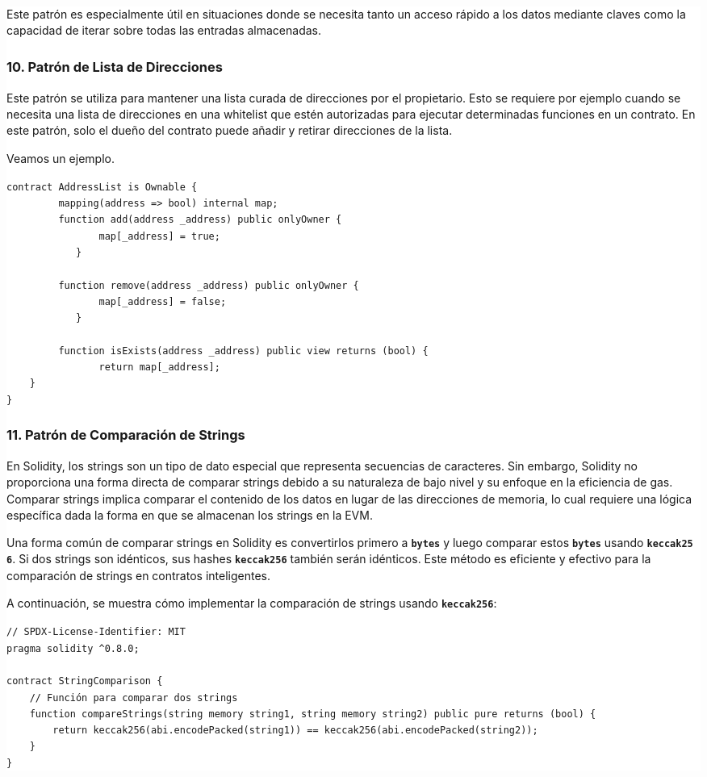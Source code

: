 Este patrón es especialmente útil en situaciones donde se necesita tanto un acceso rápido a los datos mediante claves como la capacidad de iterar sobre todas las entradas almacenadas.

### **10. Patrón de Lista de Direcciones**

Este patrón se utiliza para mantener una lista curada de direcciones por el propietario. Esto se requiere por ejemplo cuando se necesita una lista de direcciones en una whitelist que estén autorizadas para ejecutar determinadas funciones en un contrato. En este patrón, solo el dueño del contrato puede añadir y retirar direcciones de la lista.

Veamos un ejemplo.

```solidity
contract AddressList is Ownable {
		 mapping(address => bool) internal map;
		 function add(address _address) public onlyOwner {
		        map[_address] = true;
		    }

		 function remove(address _address) public onlyOwner {
		        map[_address] = false;
		    }

		 function isExists(address _address) public view returns (bool) {
		        return map[_address];
    }
}
```

### **11. Patrón de Comparación de Strings**

En Solidity, los strings son un tipo de dato especial que representa secuencias de caracteres. Sin embargo, Solidity no proporciona una forma directa de comparar strings debido a su naturaleza de bajo nivel y su enfoque en la eficiencia de gas. Comparar strings implica comparar el contenido de los datos en lugar de las direcciones de memoria, lo cual requiere una lógica específica dada la forma en que se almacenan los strings en la EVM.

Una forma común de comparar strings en Solidity es convertirlos primero a **`bytes`** y luego comparar estos **`bytes`** usando **`keccak256`**. Si dos strings son idénticos, sus hashes **`keccak256`** también serán idénticos. Este método es eficiente y efectivo para la comparación de strings en contratos inteligentes.

A continuación, se muestra cómo implementar la comparación de strings usando **`keccak256`**:

```solidity
// SPDX-License-Identifier: MIT
pragma solidity ^0.8.0;

contract StringComparison {
    // Función para comparar dos strings
    function compareStrings(string memory string1, string memory string2) public pure returns (bool) {
        return keccak256(abi.encodePacked(string1)) == keccak256(abi.encodePacked(string2));
    }
}
```

